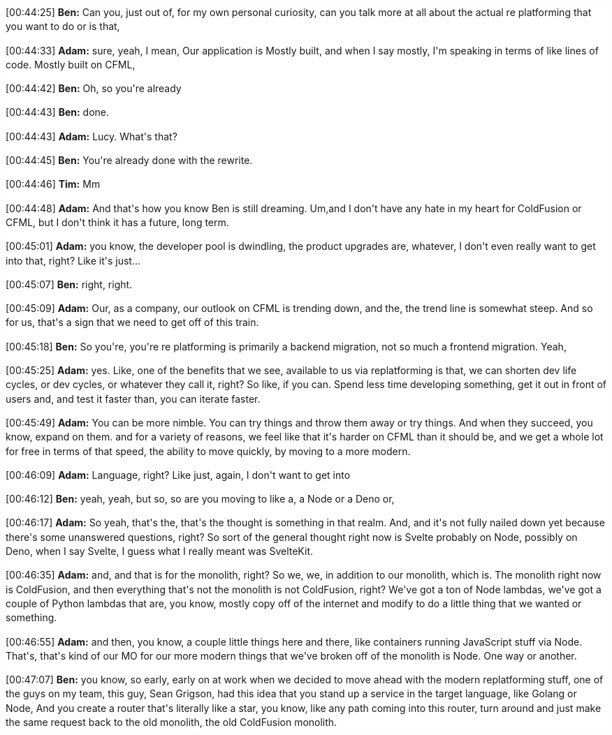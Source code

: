 [00:44:25] **Ben:** Can you, just out of, for my own personal curiosity, can you talk more at all about the actual re platforming that you want to do or is that,

[00:44:33] **Adam:** sure, yeah, I mean, Our application is Mostly built, and when I say mostly, I'm speaking in terms of like lines of code. Mostly built on CFML,

[00:44:42] **Ben:** Oh, so you're already

[00:44:43] **Ben:** done.

[00:44:43] **Adam:** Lucy. What's that?

[00:44:45] **Ben:** You're already done with the rewrite.

[00:44:46] **Tim:** Mm

[00:44:48] **Adam:** And that's how you know Ben is still dreaming. Um,and I don't have any hate in my heart for ColdFusion or CFML, but I don't think it has a future, long term.

[00:45:01] **Adam:** you know, the developer pool is dwindling, the product upgrades are, whatever, I don't even really want to get into that, right? Like it's just...

[00:45:07] **Ben:** right, right.

[00:45:09] **Adam:** Our, as a company, our outlook on CFML is trending down, and the, the trend line is somewhat steep. And so for us, that's a sign that we need to get off of this train.

[00:45:18] **Ben:** So you're, you're re platforming is primarily a backend migration, not so much a frontend migration. Yeah,

[00:45:25] **Adam:** yes. Like, one of the benefits that we see, available to us via replatforming is that, we can shorten dev life cycles, or dev cycles, or whatever they call it, right? So like, if you can. Spend less time developing something, get it out in front of users and, and test it faster than, you can iterate faster.

[00:45:49] **Adam:** You can be more nimble. You can try things and throw them away or try things. And when they succeed, you know, expand on them. and for a variety of reasons, we feel like that it's harder on CFML than it should be, and we get a whole lot for free in terms of that speed, the ability to move quickly, by moving to a more modern.

[00:46:09] **Adam:** Language, right? Like just, again, I don't want to get into

[00:46:12] **Ben:** yeah, yeah, but so, so are you moving to like a, a Node or a Deno or,

[00:46:17] **Adam:** So yeah, that's the, that's the thought is something in that realm. And, and it's not fully nailed down yet because there's some unanswered questions, right? So sort of the general thought right now is Svelte probably on Node, possibly on Deno, when I say Svelte, I guess what I really meant was SvelteKit.

[00:46:35] **Adam:** and, and that is for the monolith, right? So we, we, in addition to our monolith, which is. The monolith right now is ColdFusion, and then everything that's not the monolith is not ColdFusion, right? We've got a ton of Node lambdas, we've got a couple of Python lambdas that are, you know, mostly copy off of the internet and modify to do a little thing that we wanted or something.

[00:46:55] **Adam:** and then, you know, a couple little things here and there, like containers running JavaScript stuff via Node. That's, that's kind of our MO for our more modern things that we've broken off of the monolith is Node. One way or another.

[00:47:07] **Ben:** you know, so early, early on at work when we decided to move ahead with the modern replatforming stuff, one of the guys on my team, this guy, Sean Grigson, had this idea that you stand up a service in the target language, like Golang or Node, And you create a router that's literally like a star, you know, like any path coming into this router, turn around and just make the same request back to the old monolith, the old ColdFusion monolith.


[working-code]: https://workingcode.dev/
[working-code-discord]: https://workingcode.dev/discord/
[working-code-instagram]: https://www.instagram.com/workingcodepod/
[working-code-patreon]: https://www.patreon.com/workingcodepod
[working-code-twitter]: https://twitter.com/WorkingCodePod
[github]: https://github.com/WorkingCodePod/workingcode/blob/main/src/episodes/143-moving-on-rewriting-replatforming.md